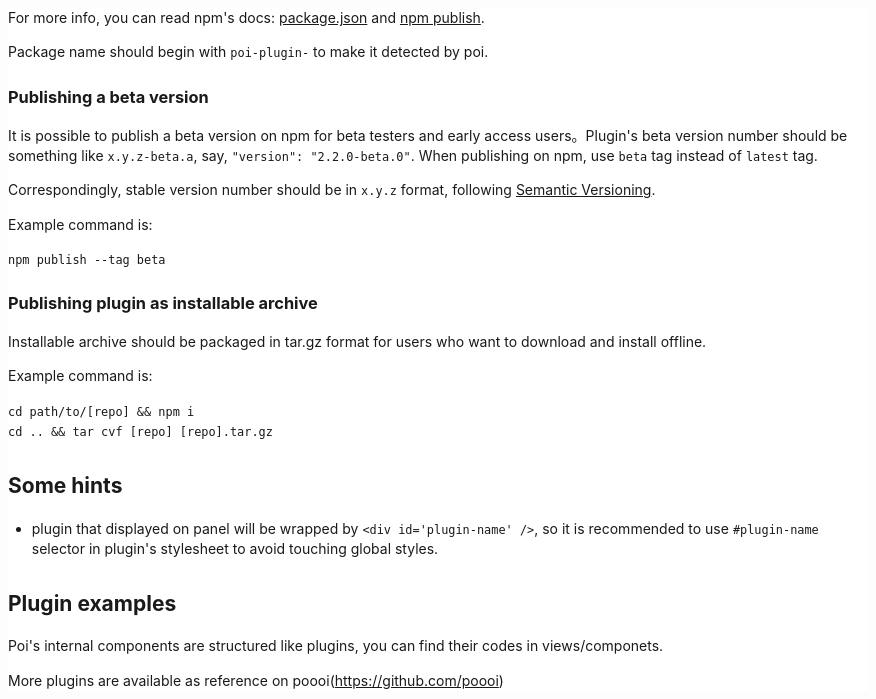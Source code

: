For more info, you can read npm's docs:  [package.json](https://docs.npmjs.com/files/package.json) and [npm publish](https://docs.npmjs.com/cli/publish).

Package name should begin with `poi-plugin-` to make it detected by poi.

### Publishing a beta version

It is possible to publish a beta version on npm for beta testers and early access users。Plugin's beta version number should be something like `x.y.z-beta.a`, say, `"version": "2.2.0-beta.0"`. When publishing on npm, use `beta` tag instead of `latest` tag.

Correspondingly, stable version number should be in `x.y.z` format, following [Semantic Versioning](http://semver.org/).

Example command is:

`npm publish --tag beta`

### Publishing plugin as installable archive

Installable archive should be packaged in tar.gz format for users who want to download and install offline.

Example command is:

```
cd path/to/[repo] && npm i
cd .. && tar cvf [repo] [repo].tar.gz
```

## Some hints

+ plugin that displayed on panel will be wrapped by `<div id='plugin-name' />`, so it is recommended to use `#plugin-name` selector in plugin's stylesheet to avoid touching global styles.

## Plugin examples

Poi's internal components are structured like plugins, you can find their codes in views/componets.

More plugins are available as reference on poooi(https://github.com/poooi)
